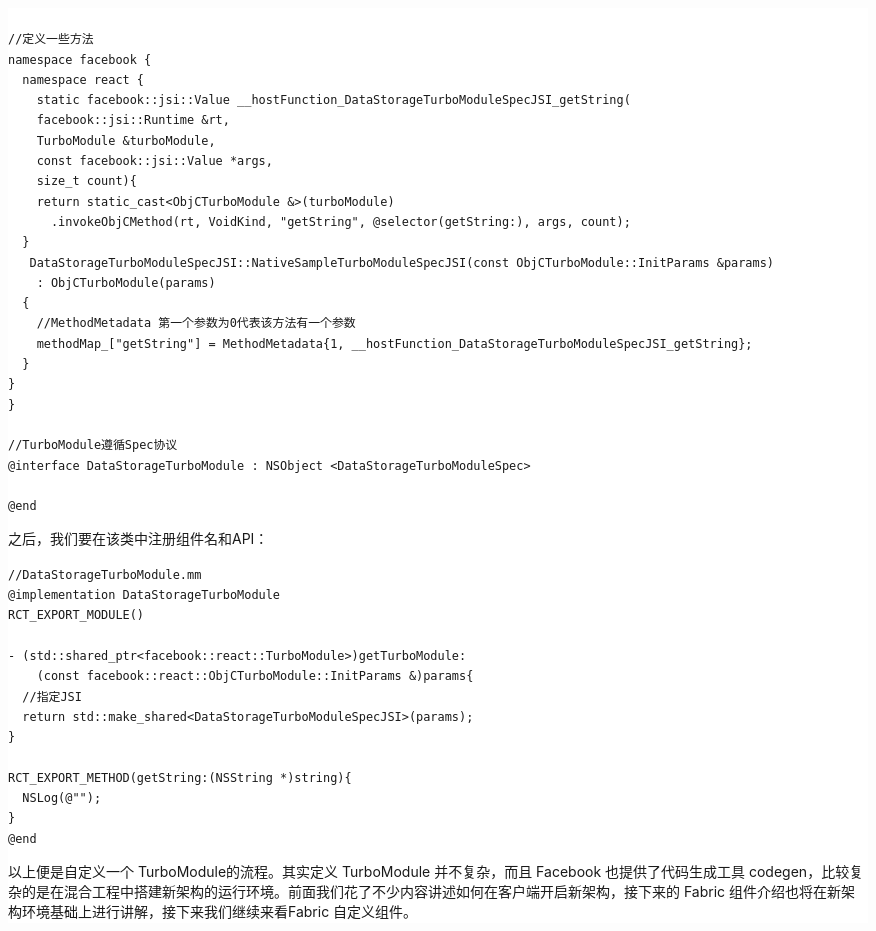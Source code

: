 ```plain

//定义一些方法
namespace facebook {
  namespace react {
    static facebook::jsi::Value __hostFunction_DataStorageTurboModuleSpecJSI_getString(
    facebook::jsi::Runtime &rt,
    TurboModule &turboModule,
    const facebook::jsi::Value *args,
    size_t count){
    return static_cast<ObjCTurboModule &>(turboModule)
      .invokeObjCMethod(rt, VoidKind, "getString", @selector(getString:), args, count);
  }
   DataStorageTurboModuleSpecJSI::NativeSampleTurboModuleSpecJSI(const ObjCTurboModule::InitParams &params)
    : ObjCTurboModule(params)
  {
    //MethodMetadata 第一个参数为0代表该方法有一个参数
    methodMap_["getString"] = MethodMetadata{1, __hostFunction_DataStorageTurboModuleSpecJSI_getString};
  }
}
}

//TurboModule遵循Spec协议
@interface DataStorageTurboModule : NSObject <DataStorageTurboModuleSpec>

@end

```

之后，我们要在该类中注册组件名和API：

```plain
//DataStorageTurboModule.mm
@implementation DataStorageTurboModule
RCT_EXPORT_MODULE()

- (std::shared_ptr<facebook::react::TurboModule>)getTurboModule:
    (const facebook::react::ObjCTurboModule::InitParams &)params{
  //指定JSI
  return std::make_shared<DataStorageTurboModuleSpecJSI>(params);
}

RCT_EXPORT_METHOD(getString:(NSString *)string){
  NSLog(@"");
}
@end

```

以上便是自定义一个 TurboModule的流程。其实定义 TurboModule 并不复杂，而且 Facebook 也提供了代码生成工具 codegen，比较复杂的是在混合工程中搭建新架构的运行环境。前面我们花了不少内容讲述如何在客户端开启新架构，接下来的 Fabric 组件介绍也将在新架构环境基础上进行讲解，接下来我们继续来看Fabric 自定义组件。
